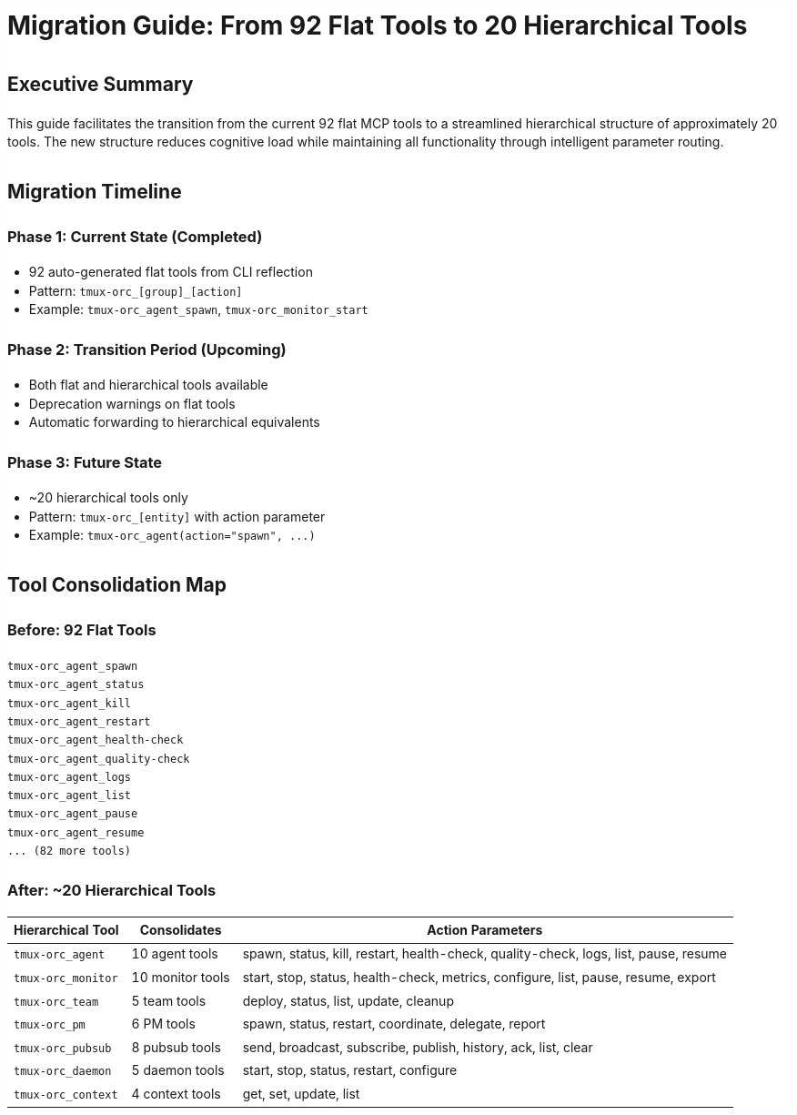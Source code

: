 # Migration Guide: From 92 Flat Tools to 20 Hierarchical Tools

## Executive Summary

This guide facilitates the transition from the current 92 flat MCP tools to a streamlined hierarchical structure of approximately 20 tools. The new structure reduces cognitive load while maintaining all functionality through intelligent parameter routing.

## Migration Timeline

### Phase 1: Current State (Completed)
- 92 auto-generated flat tools from CLI reflection
- Pattern: `tmux-orc_[group]_[action]`
- Example: `tmux-orc_agent_spawn`, `tmux-orc_monitor_start`

### Phase 2: Transition Period (Upcoming)
- Both flat and hierarchical tools available
- Deprecation warnings on flat tools
- Automatic forwarding to hierarchical equivalents

### Phase 3: Future State
- ~20 hierarchical tools only
- Pattern: `tmux-orc_[entity]` with action parameter
- Example: `tmux-orc_agent(action="spawn", ...)`

## Tool Consolidation Map

### Before: 92 Flat Tools
```
tmux-orc_agent_spawn
tmux-orc_agent_status
tmux-orc_agent_kill
tmux-orc_agent_restart
tmux-orc_agent_health-check
tmux-orc_agent_quality-check
tmux-orc_agent_logs
tmux-orc_agent_list
tmux-orc_agent_pause
tmux-orc_agent_resume
... (82 more tools)
```

### After: ~20 Hierarchical Tools

| Hierarchical Tool | Consolidates | Action Parameters |
|-------------------|--------------|-------------------|
| `tmux-orc_agent` | 10 agent tools | spawn, status, kill, restart, health-check, quality-check, logs, list, pause, resume |
| `tmux-orc_monitor` | 10 monitor tools | start, stop, status, health-check, metrics, configure, list, pause, resume, export |
| `tmux-orc_team` | 5 team tools | deploy, status, list, update, cleanup |
| `tmux-orc_pm` | 6 PM tools | spawn, status, restart, coordinate, delegate, report |
| `tmux-orc_pubsub` | 8 pubsub tools | send, broadcast, subscribe, publish, history, ack, list, clear |
| `tmux-orc_daemon` | 5 daemon tools | start, stop, status, restart, configure |
| `tmux-orc_context` | 4 context tools | get, set, update, list |